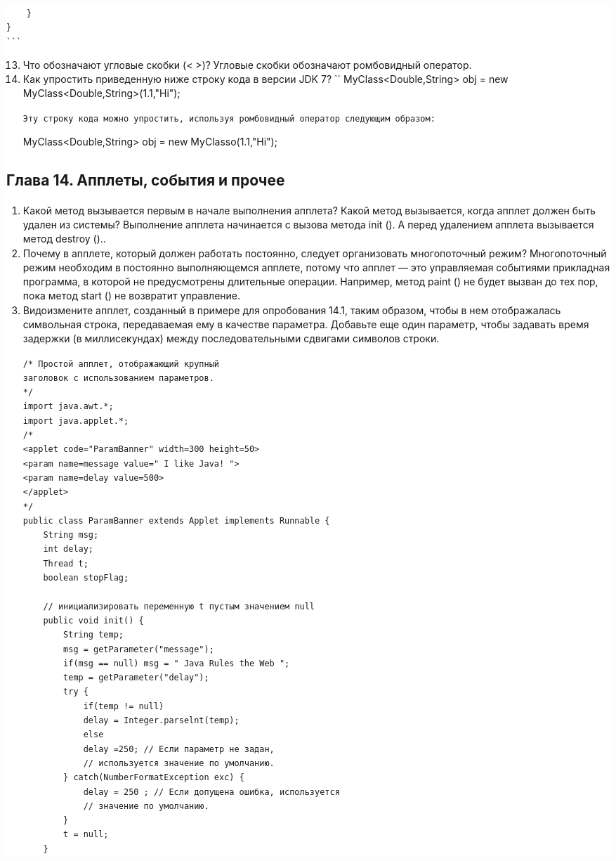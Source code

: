         }
    }
    ```
13. Что обозначают угловые скобки (< >)?
    Угловые скобки обозначают ромбовидный оператор.
14. Как упростить приведенную ниже строку кода в версии JDK 7?
    ``
    MyClass<Double,String> obj = new MyClass<Double,String>(1.1,"Hi");
    ```
    Эту строку кода можно упростить, используя ромбовидный оператор следующим образом:
    ```
    MyClass<Double,String> obj = new MyClasso(1.1,"Hi");
    ```

## Глава 14. Апплеты, события и прочее
1.  Какой метод вызывается первым в начале выполнения апплета? Какой метод вызывается, когда апплет должен быть удален из системы?
    Выполнение апплета начинается с вызова метода init (). А перед удалением апплета вызывается метод destroy ()..
2.  Почему в апплете, который должен работать постоянно, следует организовать многопоточный режим?
    Многопоточный режим необходим в постоянно выполняющемся апплете, потому что апплет — это управляемая событиями прикладная программа, в которой не предусмотрены длительные операции. Например, метод paint () не будет вызван до тех пор, пока метод start () не возвратит управление.
3.  Видоизмените апплет, созданный в примере для опробования 14.1, таким образом, чтобы в нем отображалась символьная строка, передаваемая ему в качестве параметра. Добавьте еще один параметр, чтобы задавать время задержки (в миллисекундах) между последовательными сдвигами символов строки.
    ```
    /* Простой апплет, отображающий крупный
    заголовок с использованием параметров.
    */
    import java.awt.*;
    import java.applet.*;
    /*
    <applet code="ParamBanner" width=300 height=50>
    <param name=message value=" I like Java! ">
    <param name=delay value=500>
    </applet>
    */
    public class ParamBanner extends Applet implements Runnable {
        String msg;
        int delay;
        Thread t;
        boolean stopFlag;

        // инициализировать переменную t пустым значением null
        public void init() {
            String temp;
            msg = getParameter("message");
            if(msg == null) msg = " Java Rules the Web ";
            temp = getParameter("delay");
            try {
                if(temp != null)
                delay = Integer.parselnt(temp);
                else
                delay =250; // Если параметр не задан,
                // используется значение по умолчанию.
            } catch(NumberFormatException exc) {
                delay = 250 ; // Если допущена ошибка, используется
                // значение по умолчанию.
            }
            t = null;
        }
